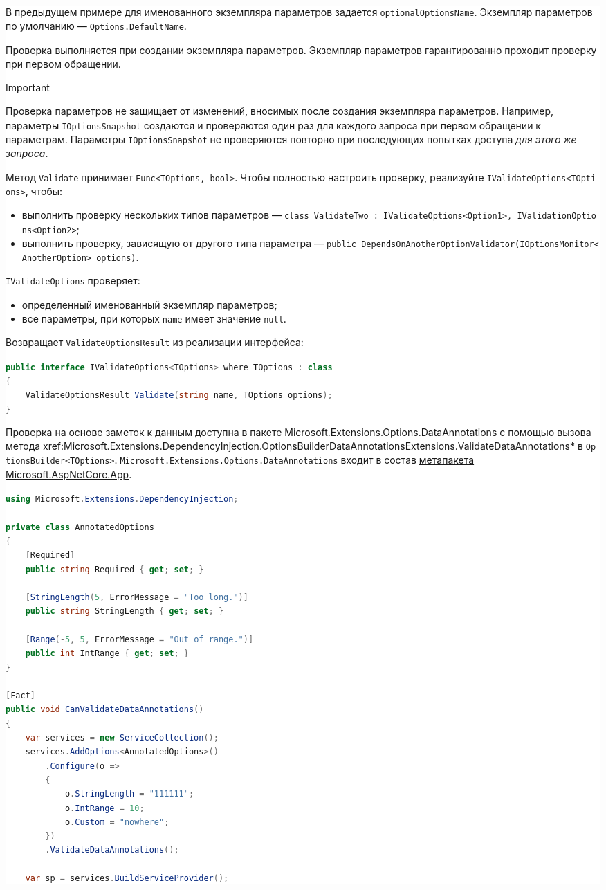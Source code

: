 В предыдущем примере для именованного экземпляра параметров задается `optionalOptionsName`. Экземпляр параметров по умолчанию — `Options.DefaultName`.

Проверка выполняется при создании экземпляра параметров. Экземпляр параметров гарантированно проходит проверку при первом обращении.

> [!IMPORTANT]
> Проверка параметров не защищает от изменений, вносимых после создания экземпляра параметров. Например, параметры `IOptionsSnapshot` создаются и проверяются один раз для каждого запроса при первом обращении к параметрам. Параметры `IOptionsSnapshot` не проверяются повторно при последующих попытках доступа *для этого же запроса*.

Метод `Validate` принимает `Func<TOptions, bool>`. Чтобы полностью настроить проверку, реализуйте `IValidateOptions<TOptions>`, чтобы:

* выполнить проверку нескольких типов параметров — `class ValidateTwo : IValidateOptions<Option1>, IValidationOptions<Option2>`;
* выполнить проверку, зависящую от другого типа параметра — `public DependsOnAnotherOptionValidator(IOptionsMonitor<AnotherOption> options)`.

`IValidateOptions` проверяет:

* определенный именованный экземпляр параметров;
* все параметры, при которых `name` имеет значение `null`.

Возвращает `ValidateOptionsResult` из реализации интерфейса:

```csharp
public interface IValidateOptions<TOptions> where TOptions : class
{
    ValidateOptionsResult Validate(string name, TOptions options);
}
```

Проверка на основе заметок к данным доступна в пакете [Microsoft.Extensions.Options.DataAnnotations](https://www.nuget.org/packages/Microsoft.Extensions.Options.DataAnnotations) с помощью вызова метода <xref:Microsoft.Extensions.DependencyInjection.OptionsBuilderDataAnnotationsExtensions.ValidateDataAnnotations*> в `OptionsBuilder<TOptions>`. `Microsoft.Extensions.Options.DataAnnotations` входит в состав [метапакета Microsoft.AspNetCore.App](xref:fundamentals/metapackage-app).

```csharp
using Microsoft.Extensions.DependencyInjection;

private class AnnotatedOptions
{
    [Required]
    public string Required { get; set; }

    [StringLength(5, ErrorMessage = "Too long.")]
    public string StringLength { get; set; }

    [Range(-5, 5, ErrorMessage = "Out of range.")]
    public int IntRange { get; set; }
}

[Fact]
public void CanValidateDataAnnotations()
{
    var services = new ServiceCollection();
    services.AddOptions<AnnotatedOptions>()
        .Configure(o =>
        {
            o.StringLength = "111111";
            o.IntRange = 10;
            o.Custom = "nowhere";
        })
        .ValidateDataAnnotations();

    var sp = services.BuildServiceProvider();
```